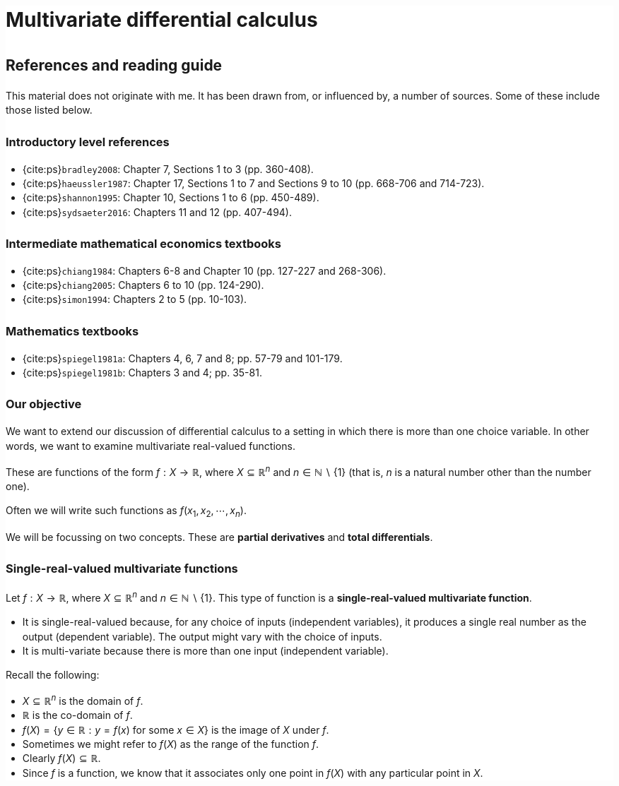 # Multivariate differential calculus


## References and reading guide
This material does not originate with me. It has been drawn from, or influenced by, a number of sources. Some of these include those listed below.

### Introductory level references
- {cite:ps}`bradley2008`: Chapter 7, Sections 1 to 3 (pp. 360-408).
- {cite:ps}`haeussler1987`: Chapter 17, Sections 1 to 7 and Sections 9 to 10 (pp. 668-706 and 714-723).
- {cite:ps}`shannon1995`: Chapter 10, Sections 1 to 6 (pp. 450-489).
- {cite:ps}`sydsaeter2016`: Chapters 11 and 12 (pp. 407-494).

### Intermediate mathematical economics textbooks
- {cite:ps}`chiang1984`: Chapters 6-8 and Chapter 10 (pp. 127-227 and 268-306).
- {cite:ps}`chiang2005`: Chapters 6 to 10 (pp. 124-290).
- {cite:ps}`simon1994`: Chapters 2 to 5 (pp. 10-103).

### Mathematics textbooks
- {cite:ps}`spiegel1981a`: Chapters 4, 6, 7 and 8; pp. 57-79 and 101-179.
- {cite:ps}`spiegel1981b`: Chapters 3 and 4; pp. 35-81.





### Our objective

We want to extend our discussion of differential calculus to a setting in which there is more than one choice variable. In other words, we want to examine multivariate real-valued functions.

These are functions of the form $f: X \rightarrow \mathbb{R}$, where $X \subseteq \mathbb{R}^{n}$ and $n \in \mathbb{N} \backslash\{1\}$ (that is, $n$ is a natural number other than the number one).

Often we will write such functions as $f\left(x_{1}, x_{2}, \cdots, x_{n}\right)$.

We will be focussing on two concepts. These are **partial derivatives** and **total differentials**.



### Single-real-valued multivariate functions

Let $f: X \longrightarrow \mathbb{R}$, where $X \subseteq \mathbb{R}^{n}$ and $n \in \mathbb{N} \backslash\{1\}$. This type of function is a **single-real-valued multivariate function**.

- It is single-real-valued because, for any choice of inputs (independent variables), it produces a single real number as the output (dependent variable). The output might vary with the choice of inputs.
- It is multi-variate because there is more than one input (independent variable).

Recall the following:
- $X \subseteq \mathbb{R}^{n}$ is the domain of $f$.
- $\mathbb{R}$ is the co-domain of $f$.
- $f(X)=\{y \in \mathbb{R}: y=f(x)$ for some $x \in X\}$ is the image of $X$ under $f$.
- Sometimes we might refer to $f(X)$ as the range of the function $f$.
- Clearly $f(X) \subseteq \mathbb{R}$.
- Since $f$ is a function, we know that it associates only one point in $f(X)$ with any particular point in $X$.
